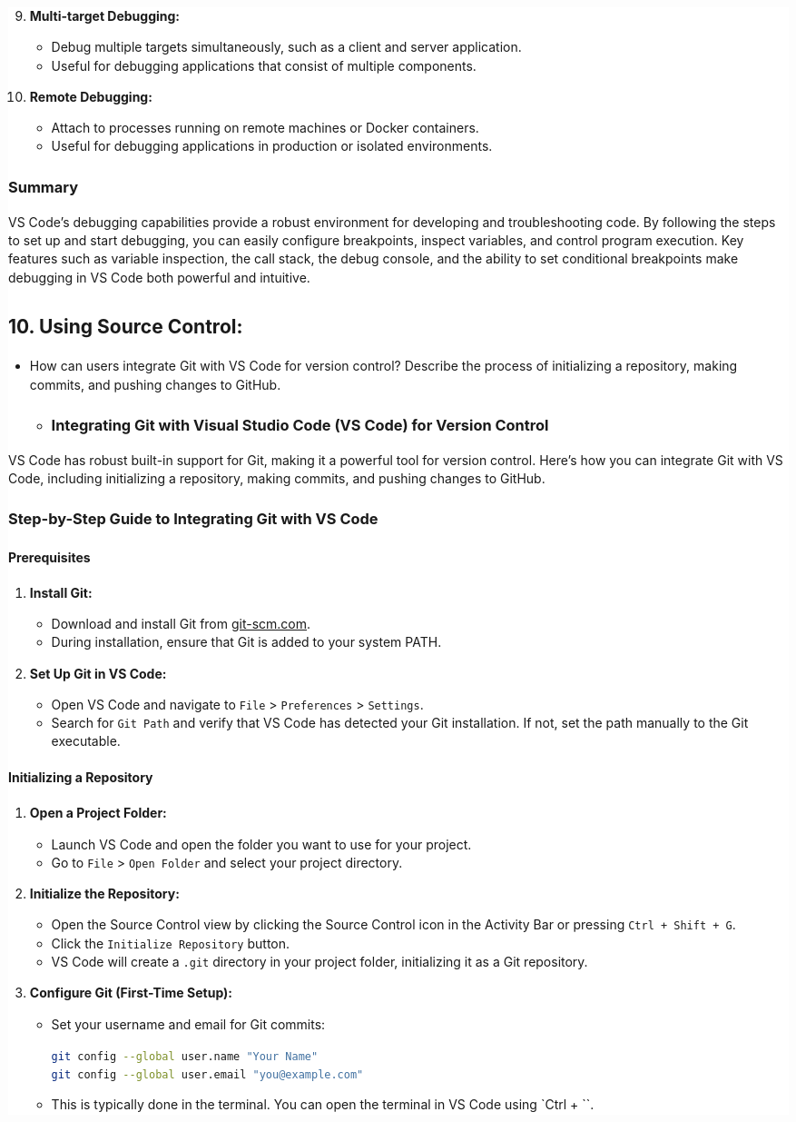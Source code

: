 9. **Multi-target Debugging:**
   - Debug multiple targets simultaneously, such as a client and server application.
   - Useful for debugging applications that consist of multiple components.

10. **Remote Debugging:**
    - Attach to processes running on remote machines or Docker containers.
    - Useful for debugging applications in production or isolated environments.

### Summary

VS Code’s debugging capabilities provide a robust environment for developing and troubleshooting code. By following the steps to set up and start debugging, you can easily configure breakpoints, inspect variables, and control program execution. Key features such as variable inspection, the call stack, the debug console, and the ability to set conditional breakpoints make debugging in VS Code both powerful and intuitive.

## **10. Using Source Control:**
   - How can users integrate Git with VS Code for version control? Describe the process of initializing a repository, making commits, and pushing changes to GitHub.

      - ### Integrating Git with Visual Studio Code (VS Code) for Version Control

VS Code has robust built-in support for Git, making it a powerful tool for version control. Here’s how you can integrate Git with VS Code, including initializing a repository, making commits, and pushing changes to GitHub.

### Step-by-Step Guide to Integrating Git with VS Code

#### Prerequisites
1. **Install Git:**
   - Download and install Git from [git-scm.com](https://git-scm.com/downloads).
   - During installation, ensure that Git is added to your system PATH.

2. **Set Up Git in VS Code:**
   - Open VS Code and navigate to `File` > `Preferences` > `Settings`.
   - Search for `Git Path` and verify that VS Code has detected your Git installation. If not, set the path manually to the Git executable.

#### Initializing a Repository

1. **Open a Project Folder:**
   - Launch VS Code and open the folder you want to use for your project.
   - Go to `File` > `Open Folder` and select your project directory.

2. **Initialize the Repository:**
   - Open the Source Control view by clicking the Source Control icon in the Activity Bar or pressing `Ctrl + Shift + G`.
   - Click the `Initialize Repository` button.
   - VS Code will create a `.git` directory in your project folder, initializing it as a Git repository.

3. **Configure Git (First-Time Setup):**
   - Set your username and email for Git commits:
     ```bash
     git config --global user.name "Your Name"
     git config --global user.email "you@example.com"
     ```
   - This is typically done in the terminal. You can open the terminal in VS Code using `Ctrl + ``.
